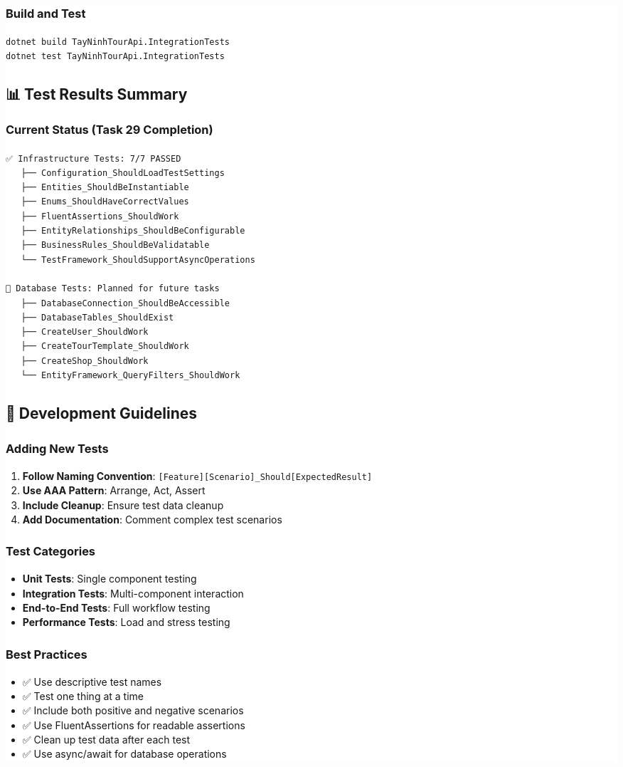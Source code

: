 ### Build and Test
```bash
dotnet build TayNinhTourApi.IntegrationTests
dotnet test TayNinhTourApi.IntegrationTests
```

## 📊 Test Results Summary

### Current Status (Task 29 Completion)
```
✅ Infrastructure Tests: 7/7 PASSED
   ├── Configuration_ShouldLoadTestSettings
   ├── Entities_ShouldBeInstantiable  
   ├── Enums_ShouldHaveCorrectValues
   ├── FluentAssertions_ShouldWork
   ├── EntityRelationships_ShouldBeConfigurable
   ├── BusinessRules_ShouldBeValidatable
   └── TestFramework_ShouldSupportAsyncOperations

🚧 Database Tests: Planned for future tasks
   ├── DatabaseConnection_ShouldBeAccessible
   ├── DatabaseTables_ShouldExist
   ├── CreateUser_ShouldWork
   ├── CreateTourTemplate_ShouldWork
   ├── CreateShop_ShouldWork
   └── EntityFramework_QueryFilters_ShouldWork
```

## 🔧 Development Guidelines

### Adding New Tests
1. **Follow Naming Convention**: `[Feature][Scenario]_Should[ExpectedResult]`
2. **Use AAA Pattern**: Arrange, Act, Assert
3. **Include Cleanup**: Ensure test data cleanup
4. **Add Documentation**: Comment complex test scenarios

### Test Categories
- **Unit Tests**: Single component testing
- **Integration Tests**: Multi-component interaction
- **End-to-End Tests**: Full workflow testing
- **Performance Tests**: Load and stress testing

### Best Practices
- ✅ Use descriptive test names
- ✅ Test one thing at a time
- ✅ Include both positive and negative scenarios
- ✅ Use FluentAssertions for readable assertions
- ✅ Clean up test data after each test
- ✅ Use async/await for database operations
